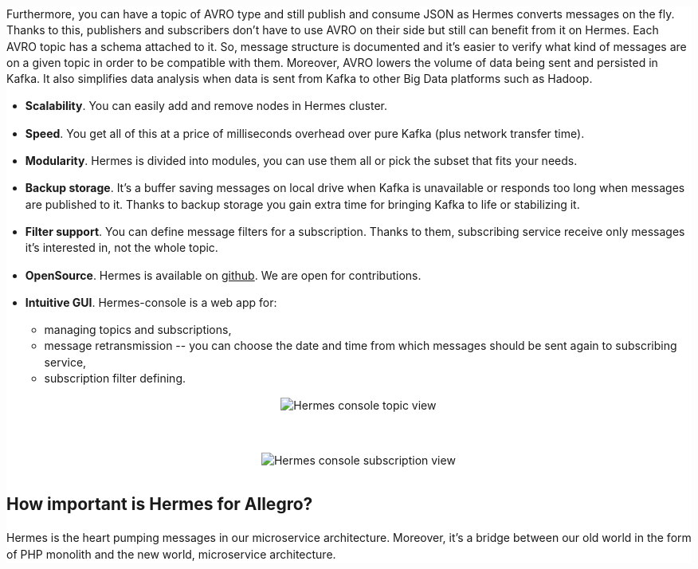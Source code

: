 Furthermore, you can have a topic of AVRO type and still publish and consume JSON as Hermes converts messages on the fly.
Thanks to this, publishers and subscribers don’t have to use AVRO on their side but still can benefit from it on Hermes.
Each AVRO topic has a schema attached to it. So, message structure is documented and it’s easier to verify what kind
of messages are on a given topic in order to be compatible with them. Moreover, AVRO lowers the volume of data being
sent and persisted in Kafka. It also simplifies data analysis when data is sent from Kafka to other Big Data
platforms such as Hadoop.
* **Scalability**. You can easily add and remove nodes in Hermes cluster.
* **Speed**. You get all of this at a price of milliseconds overhead over pure Kafka (plus network transfer time).
* **Modularity**. Hermes is divided into modules, you can use them all or pick the subset that fits your needs.
* **Backup storage**. It’s a buffer saving messages on local drive when Kafka is unavailable or responds too long
when messages are published to it. Thanks to backup storage you gain extra time for bringing Kafka to life or stabilizing it.
* **Filter support**. You can define message filters for a subscription. Thanks to them, subscribing service receive
only messages it’s interested in, not the whole topic.
* **OpenSource**. Hermes is available on [github](https://github.com/allegro/hermes). We are open for contributions.
* **Intuitive GUI**. Hermes-console is a web app for:
    * managing topics and subscriptions,
    * message retransmission -- you can choose the date and time from which messages should be sent again to subscribing service,
    * subscription filter defining.

    <p align="center">
      <img
        alt="Hermes console topic view"
        style="max-width:700px;width:90%"
        src="{{site.baseurl}}/{% link /img/articles/2019-05-16-hermes-1-0-released/hermes-console-topic-view.png %}"">
    </p>
    <br/>
    <p align="center">
          <img
            alt="Hermes console subscription view"
            style="max-width:700px;width:90%"
            src="{{site.baseurl}}/{% link /img/articles/2019-05-16-hermes-1-0-released/hermes-console-subscription-view.png %}"">
    </p>

## How important is Hermes for Allegro?

Hermes is the heart pumping messages in our microservice architecture.
Moreover, it’s a bridge between our old world in the form of PHP monolith and the new world, microservice architecture.
